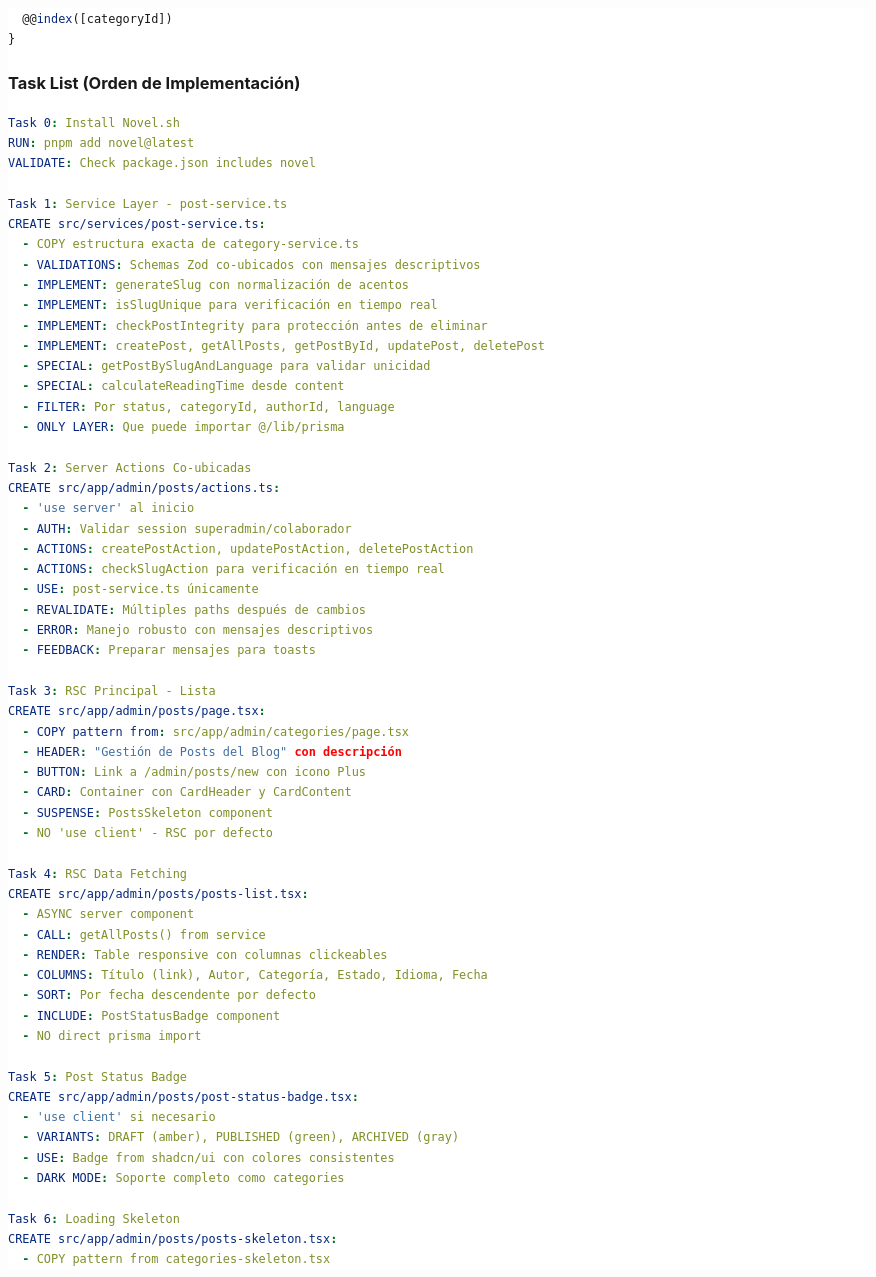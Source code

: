```typescript
  @@index([categoryId])
}
```

### Task List (Orden de Implementación)
```yaml
Task 0: Install Novel.sh
RUN: pnpm add novel@latest
VALIDATE: Check package.json includes novel

Task 1: Service Layer - post-service.ts
CREATE src/services/post-service.ts:
  - COPY estructura exacta de category-service.ts
  - VALIDATIONS: Schemas Zod co-ubicados con mensajes descriptivos
  - IMPLEMENT: generateSlug con normalización de acentos
  - IMPLEMENT: isSlugUnique para verificación en tiempo real
  - IMPLEMENT: checkPostIntegrity para protección antes de eliminar
  - IMPLEMENT: createPost, getAllPosts, getPostById, updatePost, deletePost
  - SPECIAL: getPostBySlugAndLanguage para validar unicidad
  - SPECIAL: calculateReadingTime desde content
  - FILTER: Por status, categoryId, authorId, language
  - ONLY LAYER: Que puede importar @/lib/prisma

Task 2: Server Actions Co-ubicadas
CREATE src/app/admin/posts/actions.ts:
  - 'use server' al inicio
  - AUTH: Validar session superadmin/colaborador
  - ACTIONS: createPostAction, updatePostAction, deletePostAction
  - ACTIONS: checkSlugAction para verificación en tiempo real
  - USE: post-service.ts únicamente
  - REVALIDATE: Múltiples paths después de cambios
  - ERROR: Manejo robusto con mensajes descriptivos
  - FEEDBACK: Preparar mensajes para toasts

Task 3: RSC Principal - Lista
CREATE src/app/admin/posts/page.tsx:
  - COPY pattern from: src/app/admin/categories/page.tsx
  - HEADER: "Gestión de Posts del Blog" con descripción
  - BUTTON: Link a /admin/posts/new con icono Plus
  - CARD: Container con CardHeader y CardContent
  - SUSPENSE: PostsSkeleton component
  - NO 'use client' - RSC por defecto

Task 4: RSC Data Fetching
CREATE src/app/admin/posts/posts-list.tsx:
  - ASYNC server component
  - CALL: getAllPosts() from service
  - RENDER: Table responsive con columnas clickeables
  - COLUMNS: Título (link), Autor, Categoría, Estado, Idioma, Fecha
  - SORT: Por fecha descendente por defecto
  - INCLUDE: PostStatusBadge component
  - NO direct prisma import

Task 5: Post Status Badge
CREATE src/app/admin/posts/post-status-badge.tsx:
  - 'use client' si necesario
  - VARIANTS: DRAFT (amber), PUBLISHED (green), ARCHIVED (gray)
  - USE: Badge from shadcn/ui con colores consistentes
  - DARK MODE: Soporte completo como categories

Task 6: Loading Skeleton
CREATE src/app/admin/posts/posts-skeleton.tsx:
  - COPY pattern from categories-skeleton.tsx
```